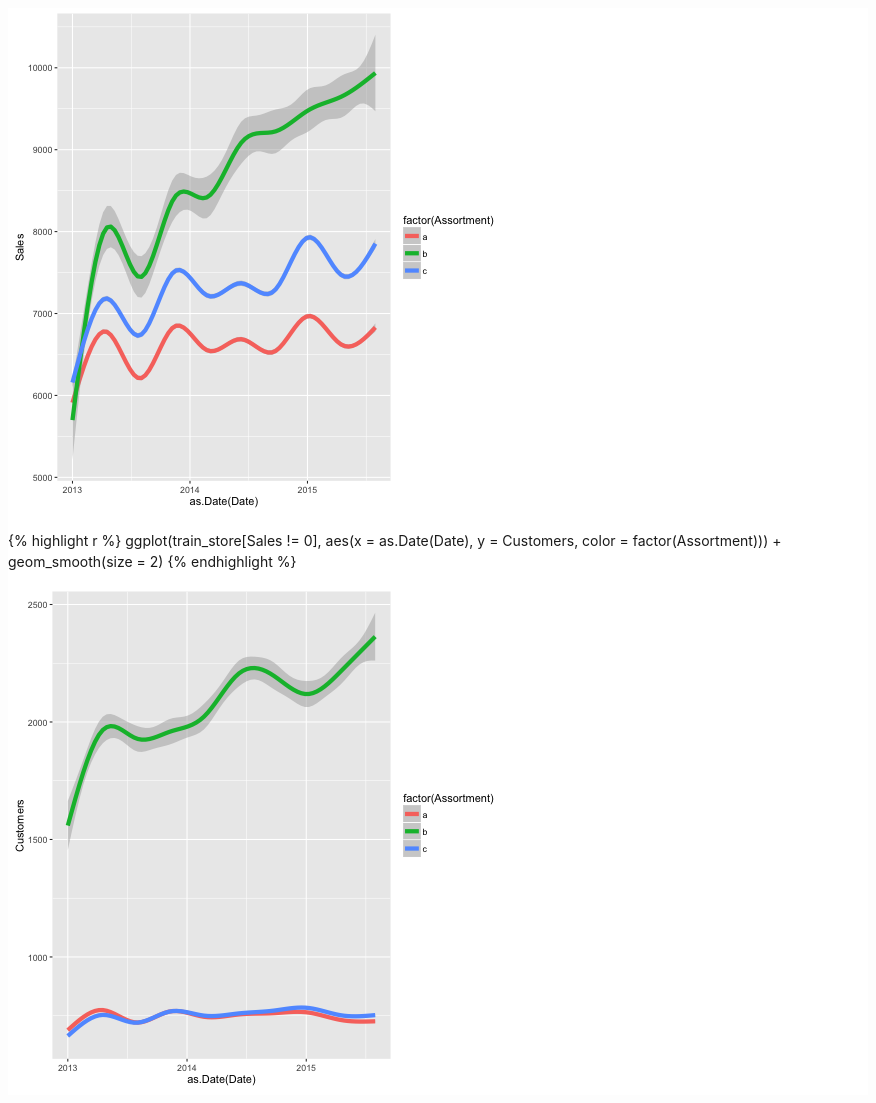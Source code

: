 ![center](/images/2016-06-29-Rossmann-script/unnamed-chunk-17-3.png)

{% highlight r %}
ggplot(train_store[Sales != 0], 
       aes(x = as.Date(Date), y = Customers, color = factor(Assortment))) + 
    geom_smooth(size = 2)
{% endhighlight %}

![center](/images/2016-06-29-Rossmann-script/unnamed-chunk-17-4.png)
